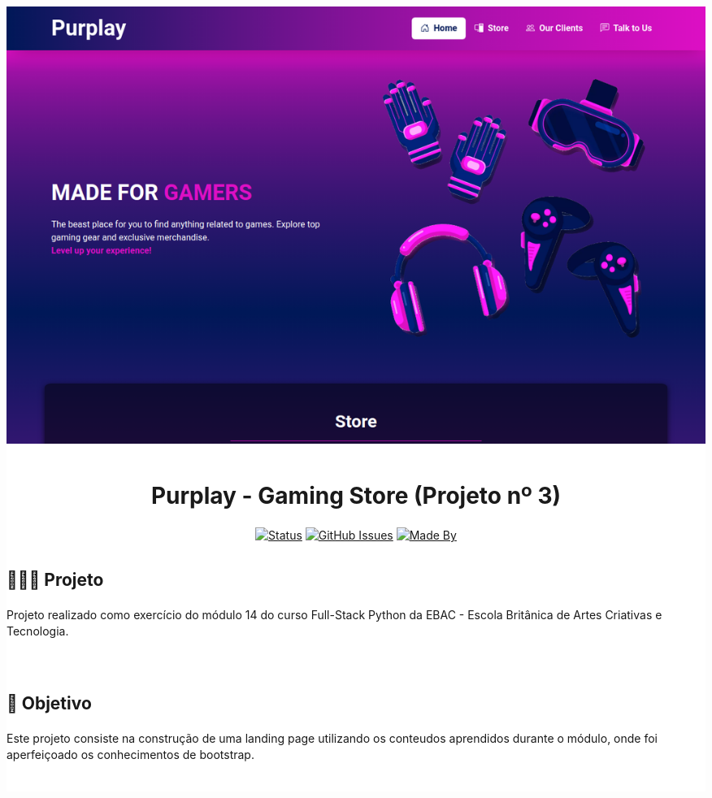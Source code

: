 <p align="center">
  <a href="">
 <img src=".github/7bb0a96a-4a42-4203-94ef-a3a2c0aabaa5.png" alt="Imagem site" width=100%></a>
</p>

<h1 align="center">Purplay - Gaming Store (Projeto nº 3)</h1>

<div align="center">

[![Status](https://img.shields.io/badge/status-finished-red.svg)]()
[![GitHub Issues](https://img.shields.io/github/languages/count/Yaguera/Purplay-GamingStore)]()
[![Made By](https://img.shields.io/badge/Made%20By-Yago%20Gomes-green)]()

</div>

<h2>👩🏻‍💻 Projeto</h2>

<p>
   Projeto realizado como exercício do módulo 14 do curso Full-Stack Python da EBAC - Escola Britânica de Artes Criativas e Tecnologia.
</p>
<br>

<h2>🎯 Objetivo</h2>

<p>
  Este projeto consiste na construção de uma landing page utilizando os conteudos aprendidos durante o módulo, onde foi aperfeiçoado os conhecimentos de bootstrap.
</p>
<br>
